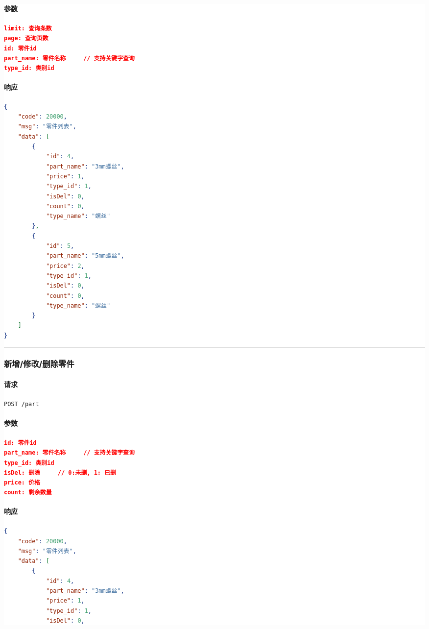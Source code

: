 #### 参数
```json
limit: 查询条数
page: 查询页数
id: 零件id
part_name: 零件名称     // 支持关键字查询
type_id: 类别id
```
#### 响应
```json
{
    "code": 20000,
    "msg": "零件列表",
    "data": [
        {
            "id": 4,
            "part_name": "3mm螺丝",
            "price": 1,
            "type_id": 1,
            "isDel": 0,
            "count": 0,
            "type_name": "螺丝"
        },
        {
            "id": 5,
            "part_name": "5mm螺丝",
            "price": 2,
            "type_id": 1,
            "isDel": 0,
            "count": 0,
            "type_name": "螺丝"
        }
    ]
}
```
***
### 新增/修改/删除零件
#### 请求
```http
POST /part
```
#### 参数
```json
id: 零件id
part_name: 零件名称     // 支持关键字查询
type_id: 类别id
isDel: 删除     // 0:未删, 1: 已删
price: 价格
count: 剩余数量
```
#### 响应
```json
{
    "code": 20000,
    "msg": "零件列表",
    "data": [
        {
            "id": 4,
            "part_name": "3mm螺丝",
            "price": 1,
            "type_id": 1,
            "isDel": 0,
```